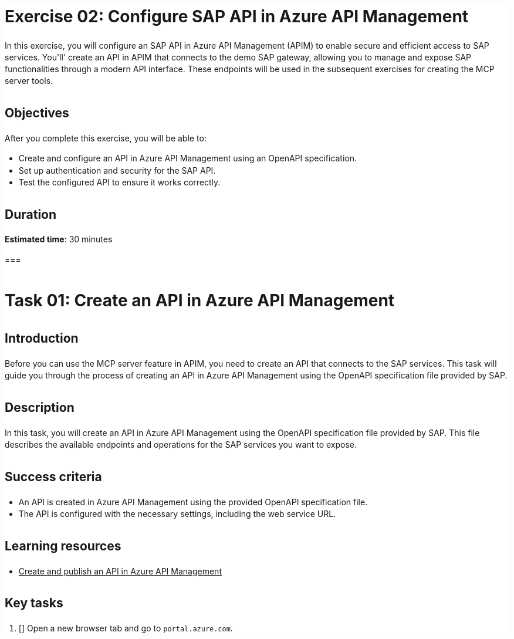 # Exercise 02: Configure SAP API in Azure API Management

In this exercise, you will configure an SAP API in Azure API Management (APIM) to enable secure and efficient access to SAP services. You'll' create an API in APIM that connects to the demo SAP gateway, allowing you to manage and expose SAP functionalities through a modern API interface. These endpoints will be used in the subsequent exercises for creating the MCP server tools.

## Objectives

After you complete this exercise, you will be able to:

- Create and configure an API in Azure API Management using an OpenAPI specification.
- Set up authentication and security for the SAP API.
- Test the configured API to ensure it works correctly.

## Duration

**Estimated time**: 30 minutes

===

# Task 01: Create an API in Azure API Management

## Introduction

Before you can use the MCP server feature in APIM, you need to create an API that connects to the SAP services. This task will guide you through the process of creating an API in Azure API Management using the OpenAPI specification file provided by SAP.

## Description

In this task, you will create an API in Azure API Management using the OpenAPI specification file provided by SAP. This file describes the available endpoints and operations for the SAP services you want to expose.

## Success criteria

- An API is created in Azure API Management using the provided OpenAPI specification file.
- The API is configured with the necessary settings, including the web service URL.

## Learning resources

- [Create and publish an API in Azure API Management](https://learn.microsoft.com/azure/api-management/import-api-from-oas)

## Key tasks

1. [] Open a new browser tab and go to `portal.azure.com`.
